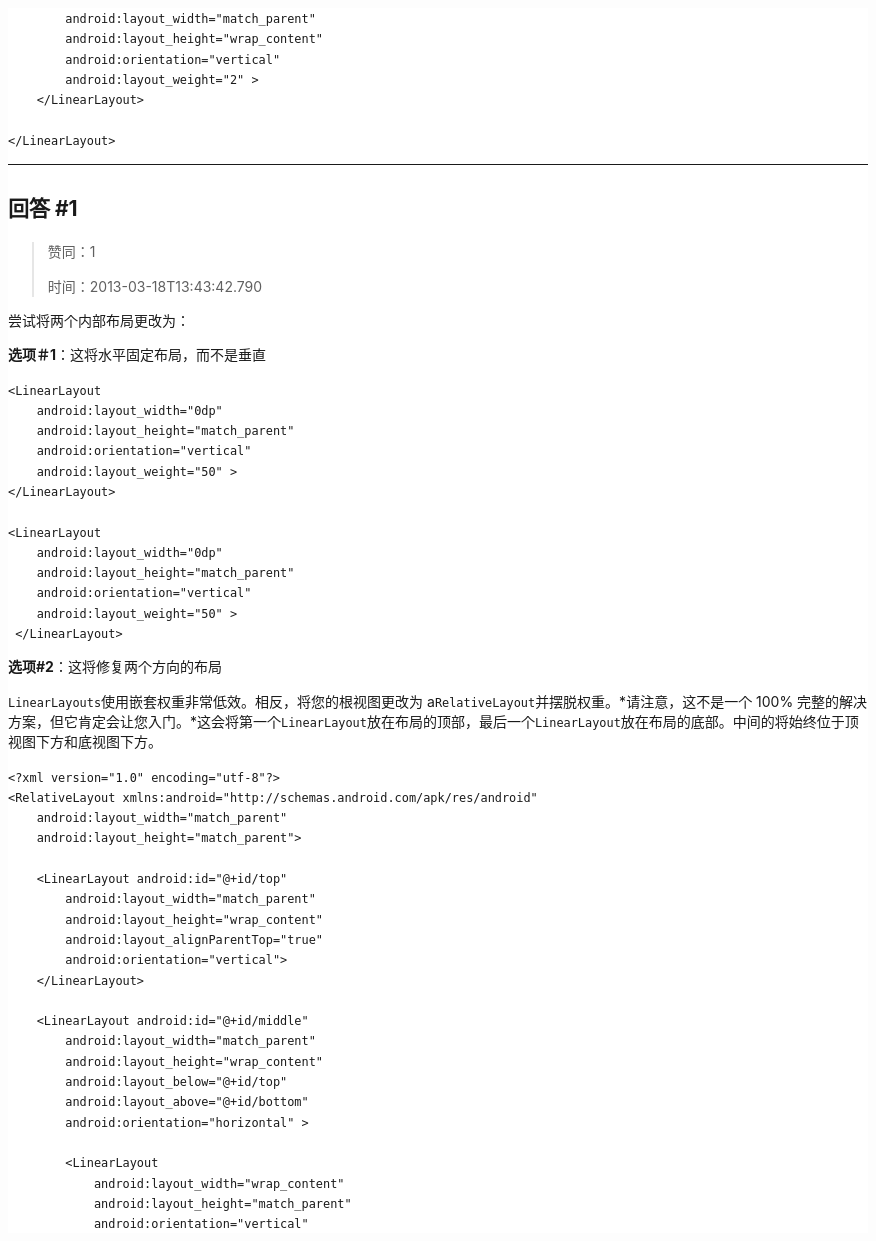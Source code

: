 ```
        android:layout_width="match_parent"
        android:layout_height="wrap_content"
        android:orientation="vertical"
        android:layout_weight="2" >
    </LinearLayout>

</LinearLayout> 
```

* * *

## 回答 #1

> 赞同：1
> 
> 时间：2013-03-18T13:43:42.790

尝试将两个内部布局更改为：

**选项＃1**：这将水平固定布局，而不是垂直

```
<LinearLayout
    android:layout_width="0dp"
    android:layout_height="match_parent"
    android:orientation="vertical"
    android:layout_weight="50" >
</LinearLayout>

<LinearLayout
    android:layout_width="0dp"
    android:layout_height="match_parent"
    android:orientation="vertical"
    android:layout_weight="50" >
 </LinearLayout> 
```

**选项#2**：这将修复两个方向的布局

`LinearLayouts`使用嵌套权重非常低效。相反，将您的根视图更改为 a`RelativeLayout`并摆脱权重。*请注意，这不是一个 100% 完整的解决方案，但它肯定会让您入门。*这会将第一个`LinearLayout`放在布局的顶部，最后一个`LinearLayout`放在布局的底部。中间的将始终位于顶视图下方和底视图下方。

```
<?xml version="1.0" encoding="utf-8"?>
<RelativeLayout xmlns:android="http://schemas.android.com/apk/res/android"
    android:layout_width="match_parent"
    android:layout_height="match_parent">

    <LinearLayout android:id="@+id/top"
        android:layout_width="match_parent"
        android:layout_height="wrap_content"
        android:layout_alignParentTop="true"
        android:orientation="vertical">
    </LinearLayout>

    <LinearLayout android:id="@+id/middle"
        android:layout_width="match_parent"
        android:layout_height="wrap_content"
        android:layout_below="@+id/top"
        android:layout_above="@+id/bottom"
        android:orientation="horizontal" >

        <LinearLayout
            android:layout_width="wrap_content"
            android:layout_height="match_parent"
            android:orientation="vertical"
```